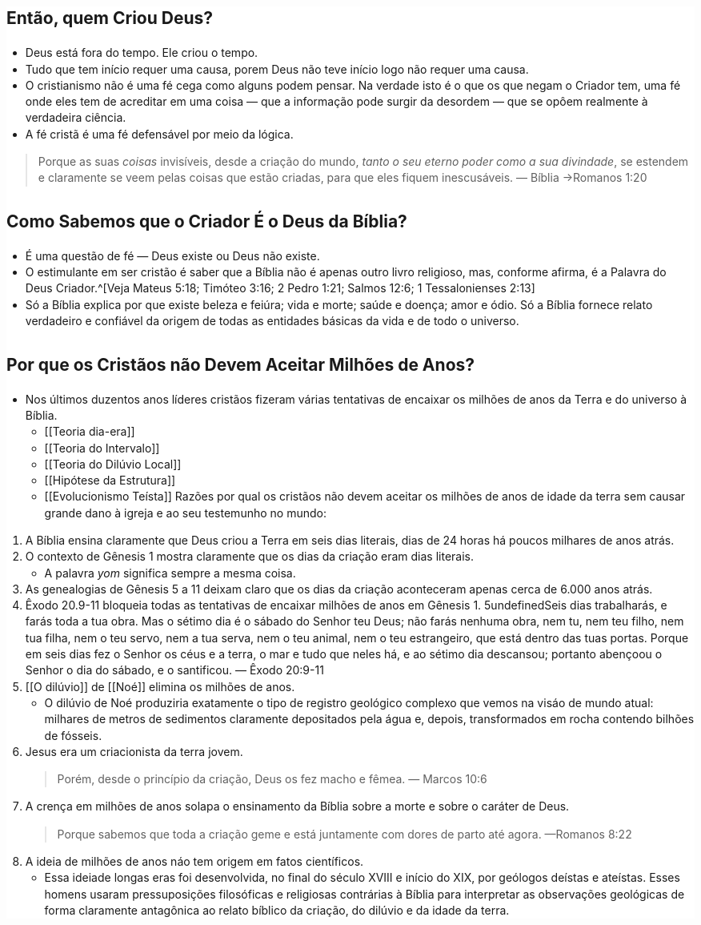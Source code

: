 ## Então, quem Criou Deus?
- Deus está fora do tempo. Ele criou o tempo.
- Tudo que tem início requer uma causa, porem Deus não teve início logo não requer uma causa.
- O cristianismo não é uma fé cega como alguns podem pensar. Na verdade isto é o que os que negam o Criador tem, uma fé onde eles tem de acreditar em uma coisa — que a informação pode surgir da desordem — que se opôem realmente à verdadeira ciência.
- A fé cristã é uma fé defensável por meio da lógica.
> Porque as suas *coisas* invisíveis, desde a criação do mundo, *tanto o seu eterno poder como a sua divindade*, se estendem e claramente se veem pelas coisas que estão criadas, para que eles fiquem inescusáveis.
> — Bíblia ->Romanos 1:20


## Como Sabemos que o Criador É o Deus da Bíblia?
- É uma questão de fé — Deus existe ou Deus não existe.
- O estimulante em ser cristão é saber que a Bíblia não é apenas outro livro religioso, mas, conforme afirma, é a Palavra do Deus Criador.^[Veja Mateus 5:18; Timóteo 3:16; 2 Pedro 1:21; Salmos 12:6; 1 Tessalonienses 2:13]
- Só a Bíblia explica por que existe beleza e feiúra; vida e morte; saúde e doença; amor e ódio. Só a Bíblia fornece relato verdadeiro e confiável da origem de todas as entidades básicas da vida e de todo o universo.

## Por que os Cristãos não Devem Aceitar Milhões de Anos?
- Nos últimos duzentos anos líderes cristãos fizeram várias tentativas de encaixar os milhões de anos da Terra e do universo à Bíblia.
	- [[Teoria dia-era]]
	- [[Teoria do Intervalo]]
	- [[Teoria do Dilúvio Local]]
	- [[Hipótese da Estrutura]]
	- [[Evolucionismo Teísta]]
Razões por qual os cristãos não devem aceitar os milhões de anos de idade da terra sem causar grande dano à igreja e ao seu testemunho no mundo:
1. A Bíblia ensina claramente que Deus criou a Terra em seis dias literais, dias de 24 horas há poucos milhares de anos atrás.
2. O contexto de Gênesis 1 mostra claramente que os dias da criação eram 	dias literais.
	- A palavra *yom* significa sempre a mesma coisa.
3. As genealogias de Gênesis 5 a 11 deixam claro que os dias da criação aconteceram apenas cerca de 6.000 anos atrás.
4. Êxodo 20.9-11 bloqueia todas as tentativas de encaixar milhões de anos em Gênesis 1.
5undefinedSeis dias trabalharás, e farás toda a tua obra.
Mas o sétimo dia é o sábado do Senhor teu Deus; não farás nenhuma obra, nem tu, nem teu filho, nem tua filha, nem o teu servo, nem a tua serva, nem o teu animal, nem o teu estrangeiro, que está dentro das tuas portas.
Porque em seis dias fez o Senhor os céus e a terra, o mar e tudo que neles há, e ao sétimo dia descansou; portanto abençoou o Senhor o dia do sábado, e o santificou.
— Êxodo 20:9-11
5. [[O dilúvio]] de [[Noé]] elimina os milhões de anos.
	- O dilúvio de Noé produziria exatamente o tipo de registro geológico complexo que vemos na visáo de mundo atual: milhares de metros de sedimentos claramente depositados pela água e, depois, transformados em rocha contendo bilhões de fósseis.
6. Jesus era um criacionista da terra jovem.
	> Porém, desde o princípio da criação, Deus os fez macho e fêmea.
	— Marcos 10:6
7. A crença em milhões de anos solapa o ensinamento da Bíblia sobre a morte e sobre o caráter de Deus.
	> Porque sabemos que toda a criação geme e está juntamente com dores de parto até agora.
	—Romanos 8:22
8. A ideia de milhões de anos náo tem origem em fatos científicos.
	- Essa ideiade longas eras foi desenvolvida, no final do século XVIII e início do XIX, por geólogos deístas e ateístas. Esses homens usaram pressuposições filosóficas e religiosas contrárias à Bíblia para interpretar as observações geológicas de forma claramente antagônica ao relato bíblico da criação, do dilúvio e da idade da terra.